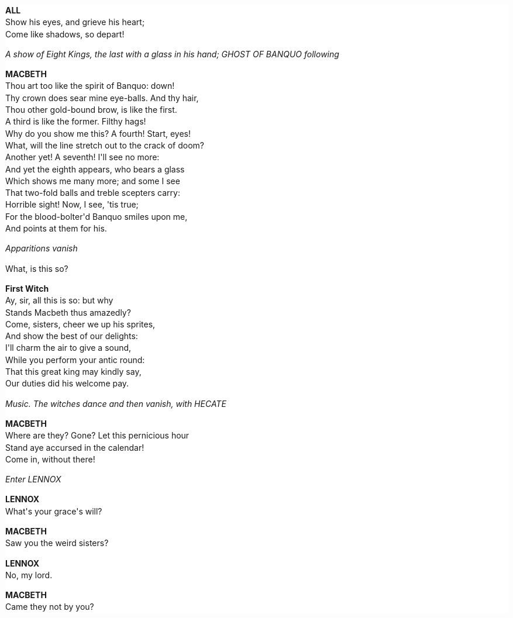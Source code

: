 **ALL**  
Show his eyes, and grieve his heart;  
Come like shadows, so depart!

_A show of Eight Kings, the last with a glass in his hand; GHOST OF BANQUO
following_

**MACBETH**  
Thou art too like the spirit of Banquo: down!  
Thy crown does sear mine eye-balls. And thy hair,  
Thou other gold-bound brow, is like the first.  
A third is like the former. Filthy hags!  
Why do you show me this? A fourth! Start, eyes!  
What, will the line stretch out to the crack of doom?  
Another yet! A seventh! I'll see no more:  
And yet the eighth appears, who bears a glass  
Which shows me many more; and some I see  
That two-fold balls and treble scepters carry:  
Horrible sight! Now, I see, 'tis true;  
For the blood-bolter'd Banquo smiles upon me,  
And points at them for his.

_Apparitions vanish_

What, is this so?

**First Witch**  
Ay, sir, all this is so: but why  
Stands Macbeth thus amazedly?  
Come, sisters, cheer we up his sprites,  
And show the best of our delights:  
I'll charm the air to give a sound,  
While you perform your antic round:  
That this great king may kindly say,  
Our duties did his welcome pay.

_Music. The witches dance and then vanish, with HECATE_

**MACBETH**  
Where are they? Gone? Let this pernicious hour  
Stand aye accursed in the calendar!  
Come in, without there!

_Enter LENNOX_

**LENNOX**  
What's your grace's will?

**MACBETH**  
Saw you the weird sisters?

**LENNOX**  
No, my lord.

**MACBETH**  
Came they not by you?
